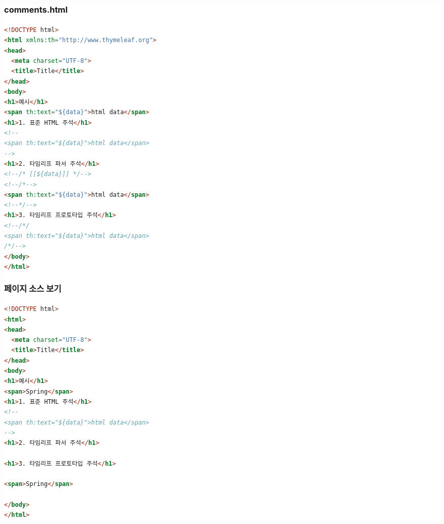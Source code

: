 ### comments.html

```html
<!DOCTYPE html>
<html xmlns:th="http://www.thymeleaf.org">
<head>
  <meta charset="UTF-8">
  <title>Title</title>
</head>
<body>
<h1>예시</h1>
<span th:text="${data}">html data</span>
<h1>1. 표준 HTML 주석</h1>
<!--
<span th:text="${data}">html data</span>
-->
<h1>2. 타임리프 파서 주석</h1>
<!--/* [[${data}]] */-->
<!--/*-->
<span th:text="${data}">html data</span>
<!--*/-->
<h1>3. 타임리프 프로토타입 주석</h1>
<!--/*/
<span th:text="${data}">html data</span>
/*/-->
</body>
</html>
```

### 페이지 소스 보기

```html
<!DOCTYPE html>
<html>
<head>
  <meta charset="UTF-8">
  <title>Title</title>
</head>
<body>
<h1>예시</h1>
<span>Spring</span>
<h1>1. 표준 HTML 주석</h1>
<!--
<span th:text="${data}">html data</span>
-->
<h1>2. 타임리프 파서 주석</h1>

<h1>3. 타임리프 프로토타입 주석</h1>

<span>Spring</span>

</body>
</html>
```

